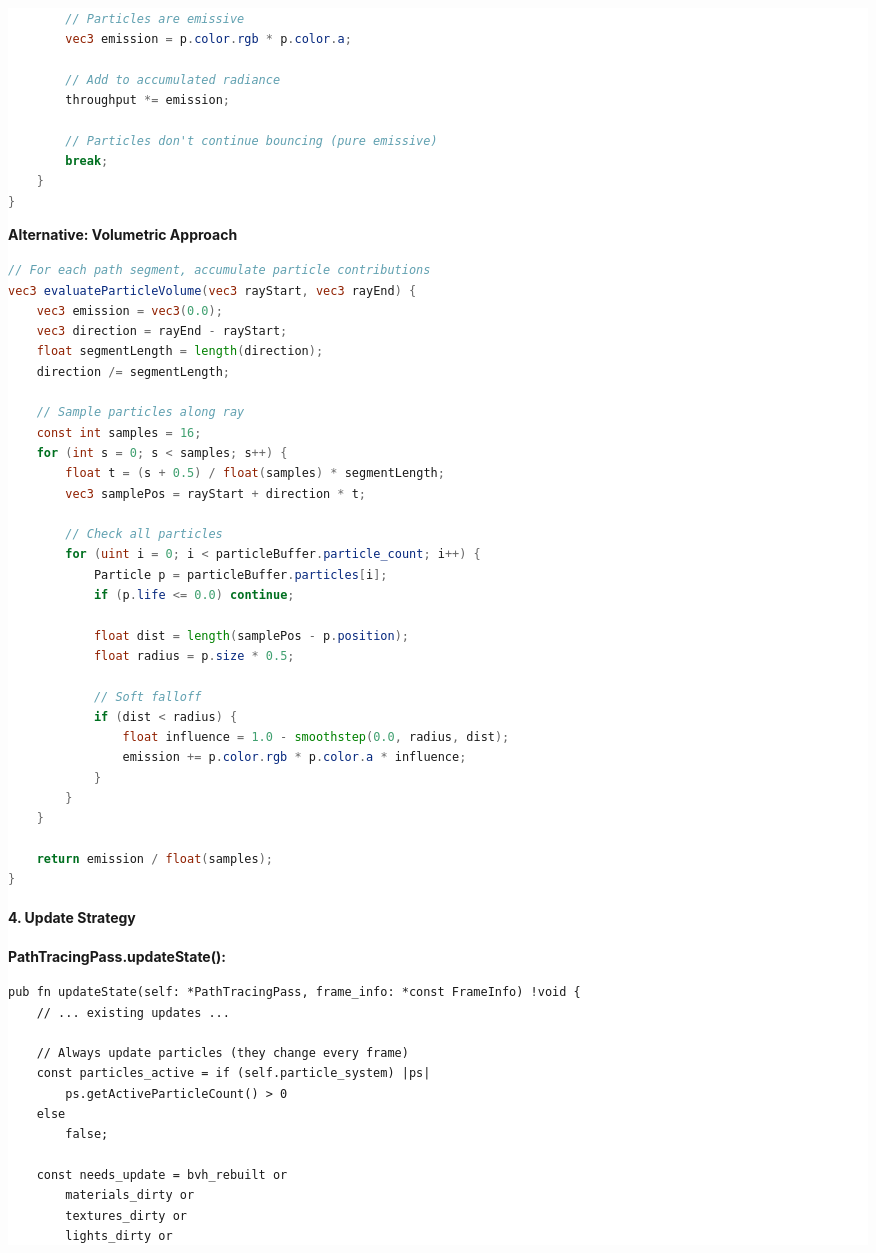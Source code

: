 ```glsl
        // Particles are emissive
        vec3 emission = p.color.rgb * p.color.a;
        
        // Add to accumulated radiance
        throughput *= emission;
        
        // Particles don't continue bouncing (pure emissive)
        break;
    }
}
```

**Alternative: Volumetric Approach**
```glsl
// For each path segment, accumulate particle contributions
vec3 evaluateParticleVolume(vec3 rayStart, vec3 rayEnd) {
    vec3 emission = vec3(0.0);
    vec3 direction = rayEnd - rayStart;
    float segmentLength = length(direction);
    direction /= segmentLength;
    
    // Sample particles along ray
    const int samples = 16;
    for (int s = 0; s < samples; s++) {
        float t = (s + 0.5) / float(samples) * segmentLength;
        vec3 samplePos = rayStart + direction * t;
        
        // Check all particles
        for (uint i = 0; i < particleBuffer.particle_count; i++) {
            Particle p = particleBuffer.particles[i];
            if (p.life <= 0.0) continue;
            
            float dist = length(samplePos - p.position);
            float radius = p.size * 0.5;
            
            // Soft falloff
            if (dist < radius) {
                float influence = 1.0 - smoothstep(0.0, radius, dist);
                emission += p.color.rgb * p.color.a * influence;
            }
        }
    }
    
    return emission / float(samples);
}
```

#### 4. Update Strategy

**PathTracingPass.updateState():**
```zig
pub fn updateState(self: *PathTracingPass, frame_info: *const FrameInfo) !void {
    // ... existing updates ...
    
    // Always update particles (they change every frame)
    const particles_active = if (self.particle_system) |ps|
        ps.getActiveParticleCount() > 0
    else
        false;
    
    const needs_update = bvh_rebuilt or
        materials_dirty or
        textures_dirty or
        lights_dirty or
```